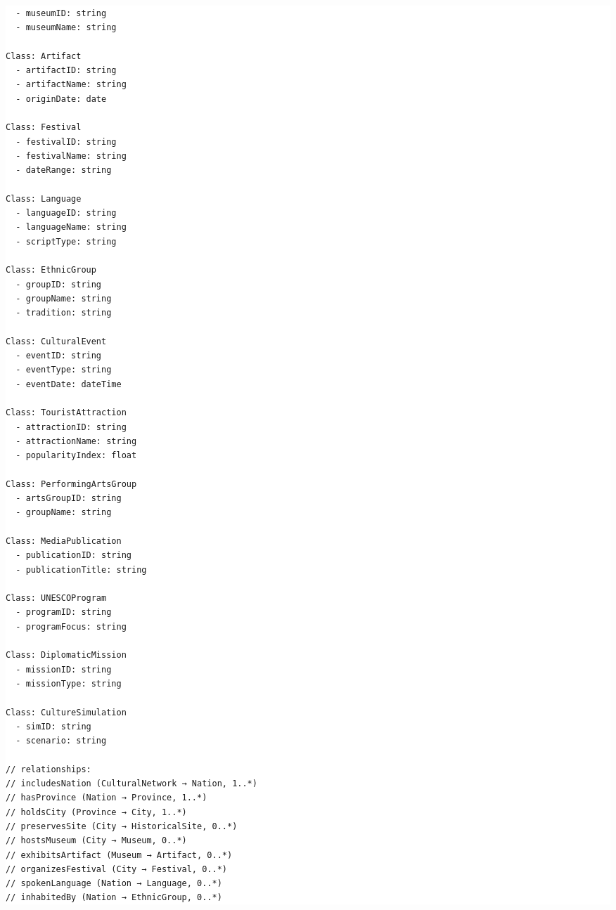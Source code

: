 ```pseudocode
  - museumID: string
  - museumName: string

Class: Artifact
  - artifactID: string
  - artifactName: string
  - originDate: date

Class: Festival
  - festivalID: string
  - festivalName: string
  - dateRange: string

Class: Language
  - languageID: string
  - languageName: string
  - scriptType: string

Class: EthnicGroup
  - groupID: string
  - groupName: string
  - tradition: string

Class: CulturalEvent
  - eventID: string
  - eventType: string
  - eventDate: dateTime

Class: TouristAttraction
  - attractionID: string
  - attractionName: string
  - popularityIndex: float

Class: PerformingArtsGroup
  - artsGroupID: string
  - groupName: string

Class: MediaPublication
  - publicationID: string
  - publicationTitle: string

Class: UNESCOProgram
  - programID: string
  - programFocus: string

Class: DiplomaticMission
  - missionID: string
  - missionType: string

Class: CultureSimulation
  - simID: string
  - scenario: string

// relationships:
// includesNation (CulturalNetwork → Nation, 1..*)
// hasProvince (Nation → Province, 1..*)
// holdsCity (Province → City, 1..*)
// preservesSite (City → HistoricalSite, 0..*)
// hostsMuseum (City → Museum, 0..*)
// exhibitsArtifact (Museum → Artifact, 0..*)
// organizesFestival (City → Festival, 0..*)
// spokenLanguage (Nation → Language, 0..*)
// inhabitedBy (Nation → EthnicGroup, 0..*)
```